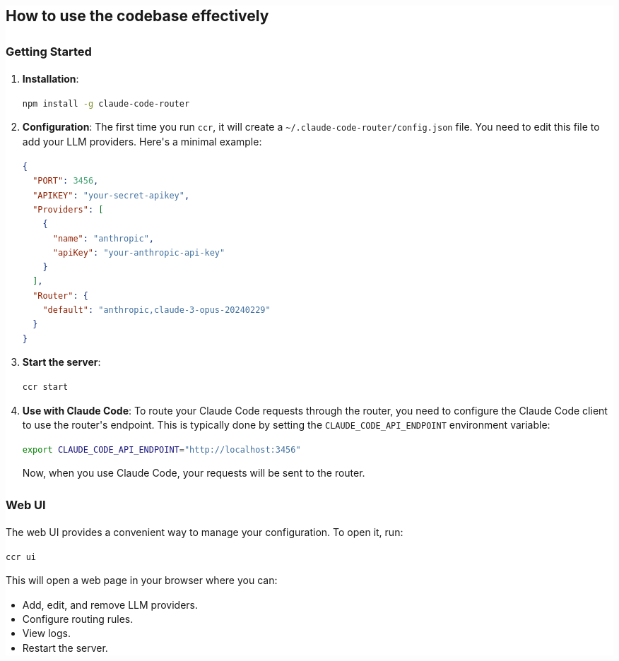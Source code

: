 ## How to use the codebase effectively

### Getting Started

1.  **Installation**:
    ```bash
    npm install -g claude-code-router
    ```

2.  **Configuration**:
    The first time you run `ccr`, it will create a `~/.claude-code-router/config.json` file. You need to edit this file to add your LLM providers. Here's a minimal example:
    ```json
    {
      "PORT": 3456,
      "APIKEY": "your-secret-apikey",
      "Providers": [
        {
          "name": "anthropic",
          "apiKey": "your-anthropic-api-key"
        }
      ],
      "Router": {
        "default": "anthropic,claude-3-opus-20240229"
      }
    }
    ```

3.  **Start the server**:
    ```bash
    ccr start
    ```

4.  **Use with Claude Code**:
    To route your Claude Code requests through the router, you need to configure the Claude Code client to use the router's endpoint. This is typically done by setting the `CLAUDE_CODE_API_ENDPOINT` environment variable:
    ```bash
    export CLAUDE_CODE_API_ENDPOINT="http://localhost:3456"
    ```
    Now, when you use Claude Code, your requests will be sent to the router.

### Web UI

The web UI provides a convenient way to manage your configuration. To open it, run:

```bash
ccr ui
```

This will open a web page in your browser where you can:

*   Add, edit, and remove LLM providers.
*   Configure routing rules.
*   View logs.
*   Restart the server.
